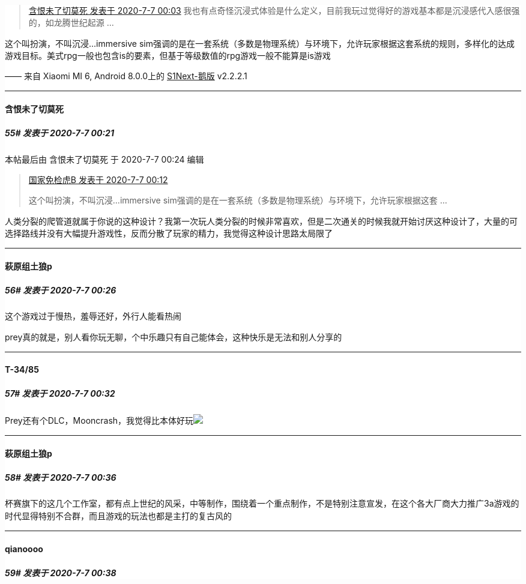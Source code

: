 
<blockquote><a href="httphttps://bbs.saraba1st.com/2b/forum.php?mod=redirect&amp;goto=findpost&amp;pid=48097239&amp;ptid=1946245" target="_blank">含恨未了切莫死 发表于 2020-7-7 00:03</a>
我也有点奇怪沉浸式体验是什么定义，目前我玩过觉得好的游戏基本都是沉浸感代入感很强的，如龙腾世纪起源 ...</blockquote>
这个叫扮演，不叫沉浸...immersive sim强调的是在一套系统（多数是物理系统）与环境下，允许玩家根据这套系统的规则，多样化的达成游戏目标。美式rpg一般也包含is的要素，但基于等级数值的rpg游戏一般不能算是is游戏

—— 来自 Xiaomi MI 6, Android 8.0.0上的 [S1Next-鹅版](https://github.com/ykrank/S1-Next/releases) v2.2.2.1


-----

####  含恨未了切莫死  
##### 55#       发表于 2020-7-7 00:21


 本帖最后由 含恨未了切莫死 于 2020-7-7 00:24 编辑 
<blockquote><a href="httphttps://bbs.saraba1st.com/2b/forum.php?mod=redirect&amp;goto=findpost&amp;pid=48097317&amp;ptid=1946245" target="_blank">国家免检虎B 发表于 2020-7-7 00:12</a>

这个叫扮演，不叫沉浸...immersive sim强调的是在一套系统（多数是物理系统）与环境下，允许玩家根据这套 ...</blockquote>
人类分裂的爬管道就属于你说的这种设计？我第一次玩人类分裂的时候非常喜欢，但是二次通关的时候我就开始讨厌这种设计了，大量的可选择路线并没有大幅提升游戏性，反而分散了玩家的精力，我觉得这种设计思路太局限了


-----

####  萩原组土狼p  
##### 56#       发表于 2020-7-7 00:26


这个游戏过于慢热，羞辱还好，外行人能看热闹

prey真的就是，别人看你玩无聊，个中乐趣只有自己能体会，这种快乐是无法和别人分享的


-----

####  T-34/85  
##### 57#       发表于 2020-7-7 00:32


Prey还有个DLC，Mooncrash，我觉得比本体好玩<img src="https://static.saraba1st.com/image/smiley/face2017/009.gif" referrerpolicy="no-referrer">


-----

####  萩原组土狼p  
##### 58#       发表于 2020-7-7 00:36


杯赛旗下的这几个工作室，都有点上世纪的风采，中等制作，围绕着一个重点制作，不是特别注意宣发，在这个各大厂商大力推广3a游戏的时代显得特别不合群，而且游戏的玩法也都是主打的复古风的


-----

####  qianoooo  
##### 59#       发表于 2020-7-7 00:38
